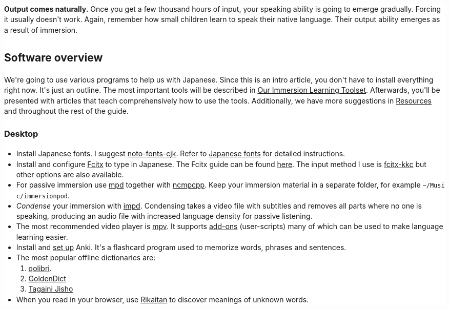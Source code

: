 **Output comes naturally.**
Once you get a few thousand hours of input,
your speaking ability is going to emerge gradually.
Forcing it usually doesn't work.
Again, remember how small children learn to speak their native language.
Their output ability emerges as a result of immersion.

## Software overview

We're going to use various programs to help us with Japanese.
Since this is an intro article, you don't have to install everything right now.
It's just an outline.
The most important tools will be described in [Our Immersion Learning Toolset](our-immersion-learning-toolset.html).
Afterwards, you'll be presented with articles that teach comprehensively how to use the tools.
Additionally, we have more suggestions in [Resources](resources.html)
and throughout the rest of the guide.

### Desktop

  * Install Japanese fonts.
    I suggest
    [noto-fonts-cjk](https://archlinux.org/packages/?name=noto-fonts-cjk).
    Refer to
    [Japanese fonts](japanese-fonts.html)
    for detailed instructions.
  * Install and configure
    [Fcitx](https://wiki.archlinux.org/index.php/Fcitx)
    to type in Japanese.
    The Fcitx guide can be found [here](how-to-type-in-japanese.html).
    The input method I use is
    [fcitx-kkc](https://archlinux.org/packages/?name=fcitx-kkc)
    but other options are also available.
  * For passive immersion use [mpd](https://wiki.archlinux.org/index.php/Music_Player_Daemon)
    together with
    [ncmpcpp](https://wiki.archlinux.org/index.php/Ncmpcpp).
    Keep your immersion material in a separate folder, for example `~/Music/immersionpod`.
  * *Condense* your immersion with [impd](https://github.com/Ajatt-Tools/impd).
    Condensing takes a video file with subtitles and removes all parts where no one is speaking,
    producing an audio file with increased language density for passive listening.
  * The most recommended video player is [mpv](https://wiki.archlinux.org/index.php/Mpv).
    It supports [add-ons](https://github.com/mpv-player/mpv/wiki/User-Scripts) (user-scripts)
    many of which can be used to make language learning easier.
  * Install and [set up](setting-up-anki.html) Anki.
    It's a flashcard program used to memorize words, phrases and sentences.
  * The most popular offline dictionaries are:
    1) [qolibri](setting-up-qolibri.html).
    1) [GoldenDict](setting-up-goldendict.html)
    1) [Tagaini Jisho](https://www.tagaini.net/)
  * When you read in your browser, use
    [Rikaitan](setting-up-yomichan.html)
    to discover meanings of unknown words.
